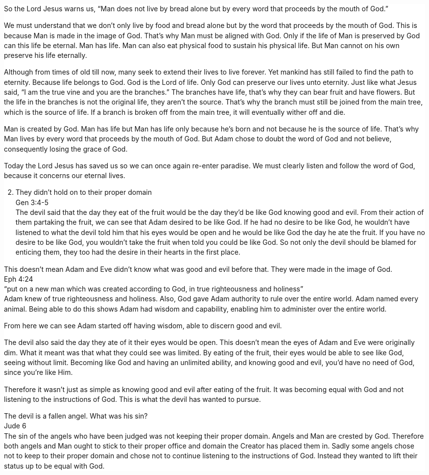 So the Lord Jesus warns us, “Man does not live by bread alone but by every word that proceeds by the mouth of God.”

We must understand that we don’t only live by food and bread alone but by the word that proceeds by the mouth of God. This is because Man is made in the image of God. That’s why Man must be aligned with God. Only if the life of Man is preserved by God can this life be eternal. Man has life. Man can also eat physical food to sustain his physical life. But Man cannot on his own preserve his life eternally. 

Although from times of old till now, many seek to extend their lives to live forever. Yet mankind has still failed to find the path to eternity. Because life belongs to God. God is the Lord of life. Only God can preserve our lives unto eternity. Just like what Jesus said, “I am the true vine and you are the branches.” The branches have life, that’s why they can bear fruit and have flowers. But the life in the branches is not the original life, they aren’t the source. That’s why the branch must still be joined from the main tree, which is the source of life. If a branch is broken off from the main tree, it will eventually wither off and die. 

Man is created by God. Man has life but Man has life only because he’s born and not because he is the source of life. That’s why Man lives by every word that proceeds by the mouth of God. But Adam chose to doubt the word of God and not believe, consequently losing the grace of God. 

Today the Lord Jesus has saved us so we can once again re-enter paradise. We must clearly listen and follow the word of God, because it concerns our eternal lives. 

2) They didn’t hold on to their proper domain  
Gen 3:4-5  
The devil said that the day they eat of the fruit would be the day they’d be like God knowing good and evil. From their action of them partaking the fruit, we can see that Adam desired to be like God. If he had no desire to be like God, he wouldn’t have listened to what the devil told him that his eyes would be open and he would be like God the day he ate the fruit. If you have no desire to be like God, you wouldn’t take the fruit when told you could be like God. So not only the devil should be blamed for enticing them, they too had the desire in their hearts in the first place. 

This doesn’t mean Adam and Eve didn’t know what was good and evil before that. They were made in the image of God.  
Eph 4:24  
“put on a new man which was created according to God, in true righteousness and holiness”  
Adam knew of true righteousness and holiness. Also, God gave Adam authority to rule over the entire world. Adam named every animal. Being able to do this shows Adam had wisdom and capability, enabling him to administer over the entire world. 

From here we can see Adam started off having wisdom, able to discern good and evil. 

The devil also said the day they ate of it their eyes would be open. This doesn’t mean the eyes of Adam and Eve were originally dim. What it meant was that what they could see was limited. By eating of the fruit, their eyes would be able to see like God, seeing without limit. Becoming like God and having an unlimited ability, and knowing good and evil, you’d have no need of God, since you’re like Him. 

Therefore it wasn’t just as simple as knowing good and evil after eating of the fruit. It was becoming equal with God and not listening to the instructions of God. This is what the devil has wanted to pursue. 

The devil is a fallen angel. What was his sin?  
Jude 6  
The sin of the angels who have been judged was not keeping their proper domain. Angels and Man are crested by God. Therefore both angels and Man ought to stick to their proper office and domain the Creator has placed them in. Sadly some angels chose not to keep to their proper domain and chose not to continue listening to the instructions of God. Instead they wanted to lift their status up to be equal with God. 

